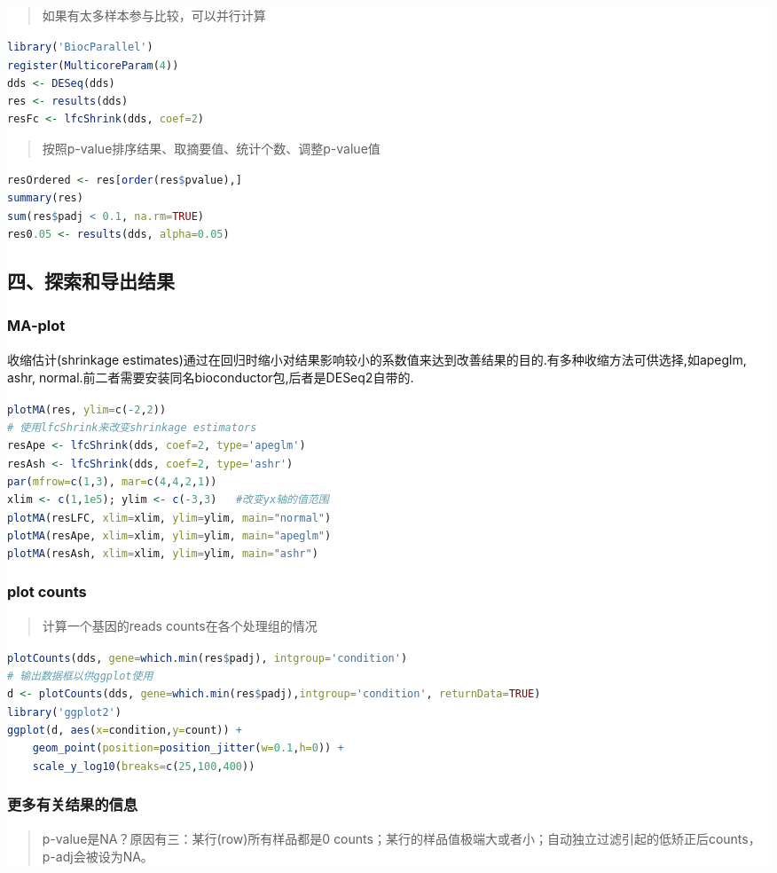> 如果有太多样本参与比较，可以并行计算


```r
library('BiocParallel')
register(MulticoreParam(4))
dds <- DESeq(dds)
res <- results(dds)
resFc <- lfcShrink(dds, coef=2)
```
> 按照p-value排序结果、取摘要值、统计个数、调整p-value值


```r
resOrdered <- res[order(res$pvalue),]
summary(res)
sum(res$padj < 0.1, na.rm=TRUE)
res0.05 <- results(dds, alpha=0.05)
```

## 四、探索和导出结果
### MA-plot
收缩估计(shrinkage estimates)通过在回归时缩小对结果影响较小的系数值来达到改善结果的目的.有多种收缩方法可供选择,如apeglm, ashr, normal.前二者需要安装同名bioconductor包,后者是DESeq2自带的.

```r
plotMA(res, ylim=c(-2,2))
# 使用lfcShrink来改变shrinkage estimators
resApe <- lfcShrink(dds, coef=2, type='apeglm')
resAsh <- lfcShrink(dds, coef=2, type='ashr')
par(mfrow=c(1,3), mar=c(4,4,2,1))
xlim <- c(1,1e5); ylim <- c(-3,3)   #改变yx轴的值范围
plotMA(resLFC, xlim=xlim, ylim=ylim, main="normal")
plotMA(resApe, xlim=xlim, ylim=ylim, main="apeglm")
plotMA(resAsh, xlim=xlim, ylim=ylim, main="ashr")
```

### plot counts
> 计算一个基因的reads counts在各个处理组的情况


```r
plotCounts(dds, gene=which.min(res$padj), intgroup='condition')
# 输出数据框以供ggplot使用
d <- plotCounts(dds, gene=which.min(res$padj),intgroup='condition', returnData=TRUE)
library('ggplot2')
ggplot(d, aes(x=condition,y=count)) +
    geom_point(position=position_jitter(w=0.1,h=0)) +
    scale_y_log10(breaks=c(25,100,400))
```

### 更多有关结果的信息

> p-value是NA？原因有三：某行(row)所有样品都是0 counts；某行的样品值极端大或者小；自动独立过滤引起的低矫正后counts，p-adj会被设为NA。
